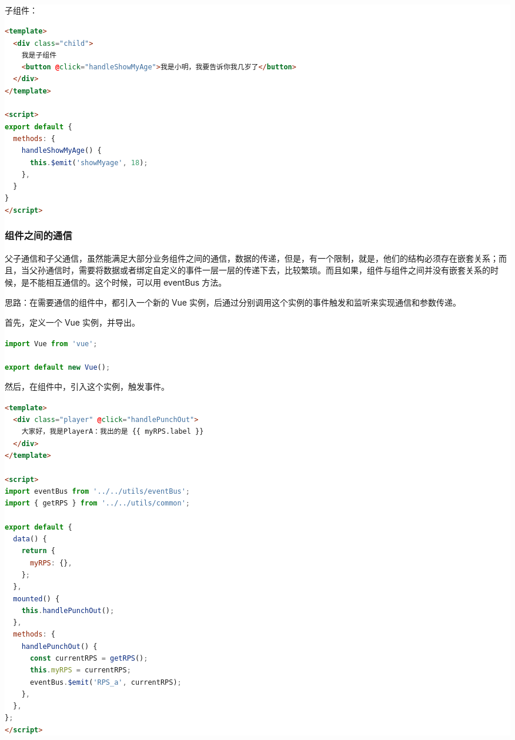 子组件：

```html
<template>
  <div class="child">
    我是子组件
    <button @click="handleShowMyAge">我是小明，我要告诉你我几岁了</button>
  </div>
</template>

<script>
export default {
  methods: {
    handleShowMyAge() {
      this.$emit('showMyage', 18);
    },
  }
}
</script>
```

### 组件之间的通信

父子通信和子父通信，虽然能满足大部分业务组件之间的通信，数据的传递，但是，有一个限制，就是，他们的结构必须存在嵌套关系；而且，当父孙通信时，需要将数据或者绑定自定义的事件一层一层的传递下去，比较繁琐。而且如果，组件与组件之间并没有嵌套关系的时候，是不能相互通信的。这个时候，可以用 eventBus 方法。

思路：在需要通信的组件中，都引入一个新的 Vue 实例，后通过分别调用这个实例的事件触发和监听来实现通信和参数传递。

首先，定义一个 Vue 实例，并导出。

```js
import Vue from 'vue';

export default new Vue();
```

然后，在组件中，引入这个实例，触发事件。

```html
<template>
  <div class="player" @click="handlePunchOut">
    大家好，我是PlayerA：我出的是 {{ myRPS.label }}
  </div>
</template>

<script>
import eventBus from '../../utils/eventBus';
import { getRPS } from '../../utils/common';

export default {
  data() {
    return {
      myRPS: {},
    };
  },
  mounted() {
    this.handlePunchOut();
  },
  methods: {
    handlePunchOut() {
      const currentRPS = getRPS();
      this.myRPS = currentRPS;
      eventBus.$emit('RPS_a', currentRPS);
    },
  },
};
</script>
```